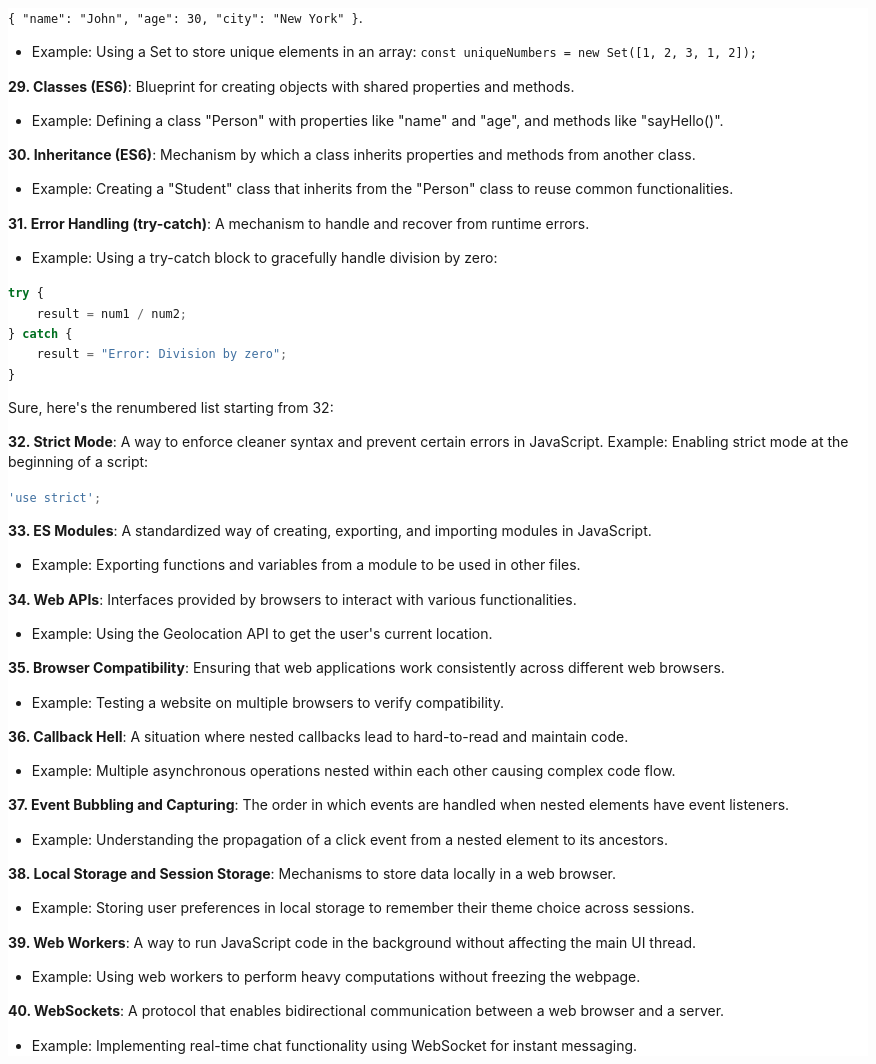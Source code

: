    ```{ "name": "John", "age": 30, "city": "New York" }```.
   - Example: Using a Set to store unique elements in an array: 
   ```const uniqueNumbers = new Set([1, 2, 3, 1, 2]);```

**29. Classes (ES6)**: Blueprint for creating objects with shared properties and methods.
   - Example: Defining a class "Person" with properties like "name" and "age", and methods like "sayHello()".

**30. Inheritance (ES6)**: Mechanism by which a class inherits properties and methods from another class.
   - Example: Creating a "Student" class that inherits from the "Person" class to reuse common functionalities.

**31. Error Handling (try-catch)**: A mechanism to handle and recover from runtime errors.
   - Example: Using a try-catch block to gracefully handle division by zero: 
   ```javascript
   try { 
       result = num1 / num2; 
   } catch { 
       result = "Error: Division by zero"; 
   }
   ```

Sure, here's the renumbered list starting from 32:

**32. Strict Mode**: A way to enforce cleaner syntax and prevent certain errors in JavaScript.
   Example: Enabling strict mode at the beginning of a script:
   ```javascript
   'use strict';
   ```

**33. ES Modules**: A standardized way of creating, exporting, and importing modules in JavaScript.
   - Example: Exporting functions and variables from a module to be used in other files.

**34. Web APIs**: Interfaces provided by browsers to interact with various functionalities.
   - Example: Using the Geolocation API to get the user's current location.

**35. Browser Compatibility**: Ensuring that web applications work consistently across different web browsers.
   - Example: Testing a website on multiple browsers to verify compatibility.

**36. Callback Hell**: A situation where nested callbacks lead to hard-to-read and maintain code.
   - Example: Multiple asynchronous operations nested within each other causing complex code flow.

**37. Event Bubbling and Capturing**: The order in which events are handled when nested elements have event listeners.
   - Example: Understanding the propagation of a click event from a nested element to its ancestors.

**38. Local Storage and Session Storage**: Mechanisms to store data locally in a web browser.
   - Example: Storing user preferences in local storage to remember their theme choice across sessions.

**39. Web Workers**: A way to run JavaScript code in the background without affecting the main UI thread.
   - Example: Using web workers to perform heavy computations without freezing the webpage.

**40. WebSockets**: A protocol that enables bidirectional communication between a web browser and a server.
   - Example: Implementing real-time chat functionality using WebSocket for instant messaging.
